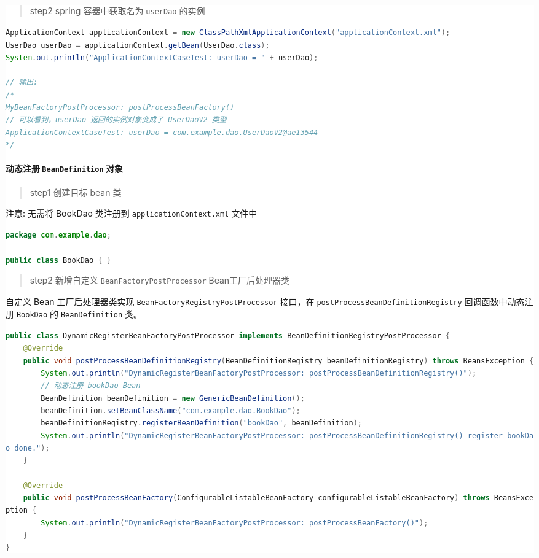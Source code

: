> step2 spring 容器中获取名为 `userDao` 的实例

```java
ApplicationContext applicationContext = new ClassPathXmlApplicationContext("applicationContext.xml");
UserDao userDao = applicationContext.getBean(UserDao.class);
System.out.println("ApplicationContextCaseTest: userDao = " + userDao);

// 输出:
/*
MyBeanFactoryPostProcessor: postProcessBeanFactory()
// 可以看到，userDao 返回的实例对象变成了 UserDaoV2 类型
ApplicationContextCaseTest: userDao = com.example.dao.UserDaoV2@ae13544
*/
```

#### 动态注册 `BeanDefinition` 对象

> step1 创建目标 bean 类

注意: 无需将 BookDao 类注册到 `applicationContext.xml` 文件中

```java
package com.example.dao;

public class BookDao { }
```

> step2 新增自定义 `BeanFactoryPostProcessor` Bean工厂后处理器类

自定义 Bean 工厂后处理器类实现 `BeanFactoryRegistryPostProcessor` 接口，在 `postProcessBeanDefinitionRegistry` 回调函数中动态注册 `BookDao` 的 `BeanDefinition` 类。

```java
public class DynamicRegisterBeanFactoryPostProcessor implements BeanDefinitionRegistryPostProcessor {
    @Override
    public void postProcessBeanDefinitionRegistry(BeanDefinitionRegistry beanDefinitionRegistry) throws BeansException {
        System.out.println("DynamicRegisterBeanFactoryPostProcessor: postProcessBeanDefinitionRegistry()");
        // 动态注册 bookDao Bean
        BeanDefinition beanDefinition = new GenericBeanDefinition();
        beanDefinition.setBeanClassName("com.example.dao.BookDao");
        beanDefinitionRegistry.registerBeanDefinition("bookDao", beanDefinition);
        System.out.println("DynamicRegisterBeanFactoryPostProcessor: postProcessBeanDefinitionRegistry() register bookDao done.");
    }

    @Override
    public void postProcessBeanFactory(ConfigurableListableBeanFactory configurableListableBeanFactory) throws BeansException {
        System.out.println("DynamicRegisterBeanFactoryPostProcessor: postProcessBeanFactory()");
    }
}
```

